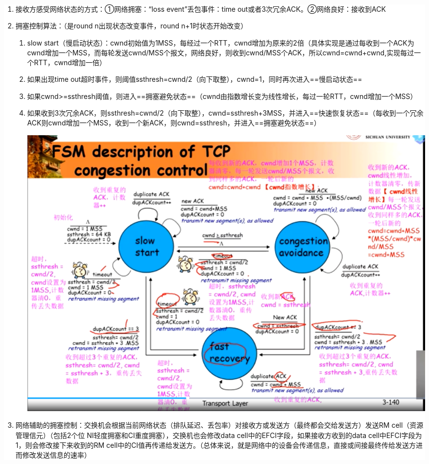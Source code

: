    1. 接收方感受网络状态的方式：①网络拥塞：“loss event”丢包事件：time out或者3次冗余ACK。②网络良好：接收到ACK

9. 拥塞控制算法：（是round n出现状态改变事件，round n+1时状态开始改变）

   1. slow start（慢启动状态）：cwnd初始值为1MSS，每经过一个RTT，cwnd增加为原来的2倍（具体实现是通过每收到一个ACK为cwnd增加一个MSS，而每轮发送cwnd/MSS个报文，网络良好，则收到cwnd/MSS个ACK，所以cwnd=cwnd+cwnd,实现每过一个RTT，cwnd增加一倍）

   2. 如果出现time out超时事件，则阈值ssthresh=cwnd/2（向下取整），cwnd=1，同时再次进入==慢启动状态==

   3. 如果cwnd>=ssthresh阈值，则进入==拥塞避免状态==（cwnd由指数增长变为线性增长，每过一轮RTT，cwnd增加一个MSS）

   4. 如果收到3次冗余ACK，则ssthresh=cwnd/2（向下取整），cwnd=ssthresh+3MSS，并进入==快速恢复状态==（每收到一个冗余ACK则cwnd增加一个MSS，收到一个新ACK，则cwnd=ssthresh，并进入==拥塞避免状态==）

      <img src="计算机网络——第三章    运输层.assets/image-20200602180159161.png" alt="image-20200602180159161" style="zoom: 80%;" />

2. 网络辅助的拥塞控制：交换机会根据当前网络状态（排队延迟、丢包率）对接收方或发送方（最终都会交给发送方）发送RM cell（资源管理信元）（包括2个位 NI轻度拥塞和CI重度拥塞），交换机也会修改data cell中的EFCI字段，如果接收方收到的data cell中EFCI字段为1，则会修改接下来收到的RM cell中的CI值再传递给发送方。（总体来说，就是网络中的设备会传递信息，直接或间接最终传给发送方进而修改发送信息的速率）